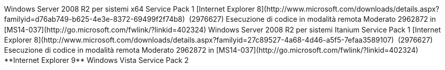 </td>
</tr>
<tr>
<td style="border:1px solid black;">
Windows Server 2008 R2 per sistemi x64 Service Pack 1

</td>
<td style="border:1px solid black;">
[Internet Explorer 8](http://www.microsoft.com/downloads/details.aspx?familyid=d76ab749-b625-4e3e-8372-69499f2f74b8)   
(2976627)

</td>
<td style="border:1px solid black;">
Esecuzione di codice in modalità remota

</td>
<td style="border:1px solid black;">
Moderato

</td>
<td style="border:1px solid black;">
2962872 in [MS14-037](http://go.microsoft.com/fwlink/?linkid=402324)

</td>
</tr>
<tr>
<td style="border:1px solid black;">
Windows Server 2008 R2 per sistemi Itanium Service Pack 1

</td>
<td style="border:1px solid black;">
[Internet Explorer 8](http://www.microsoft.com/downloads/details.aspx?familyid=27c89527-4a68-4d46-a5f5-7efaa3589107)   
(2976627)

</td>
<td style="border:1px solid black;">
Esecuzione di codice in modalità remota

</td>
<td style="border:1px solid black;">
Moderato

</td>
<td style="border:1px solid black;">
2962872 in [MS14-037](http://go.microsoft.com/fwlink/?linkid=402324)

</td>
</tr>
<tr>
<td style="border:1px solid black;" colspan="5">
**Internet Explorer 9**

</td>
</tr>
<tr>
<td style="border:1px solid black;">
Windows Vista Service Pack 2
